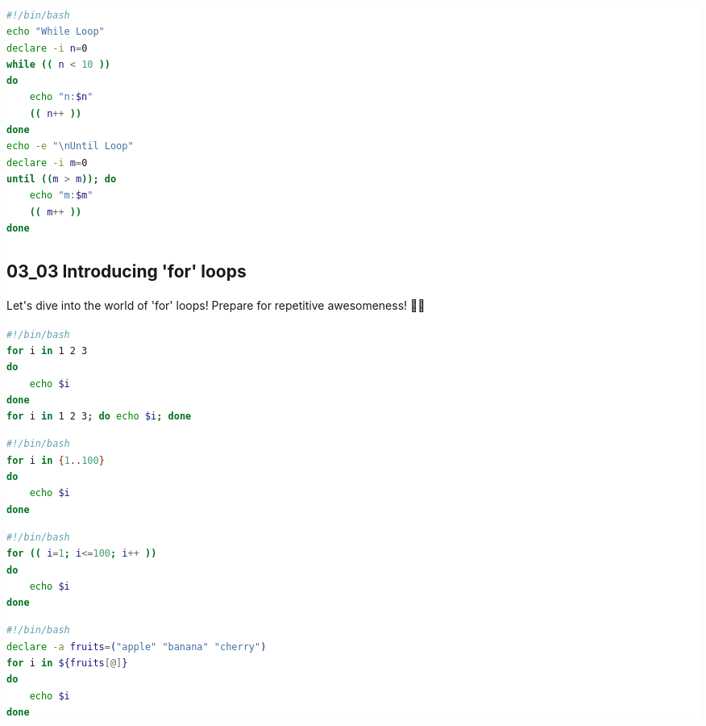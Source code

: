 ```bash
#!/bin/bash
echo "While Loop"
declare -i n=0
while (( n < 10 ))
do
    echo "n:$n"
    (( n++ ))
done
echo -e "\nUntil Loop"
declare -i m=0
until ((m > m)); do
    echo "m:$m"
    (( m++ ))
done
```

## **03\_03 Introducing 'for' loops**

Let's dive into the world of 'for' loops! Prepare for repetitive awesomeness! 🔄🔁

```bash
#!/bin/bash
for i in 1 2 3
do
    echo $i
done
for i in 1 2 3; do echo $i; done
```

```bash
#!/bin/bash
for i in {1..100}
do
    echo $i
done
```

```bash
#!/bin/bash
for (( i=1; i<=100; i++ ))
do
    echo $i
done
```

```bash
#!/bin/bash
declare -a fruits=("apple" "banana" "cherry")
for i in ${fruits[@]}
do
    echo $i
done
```
